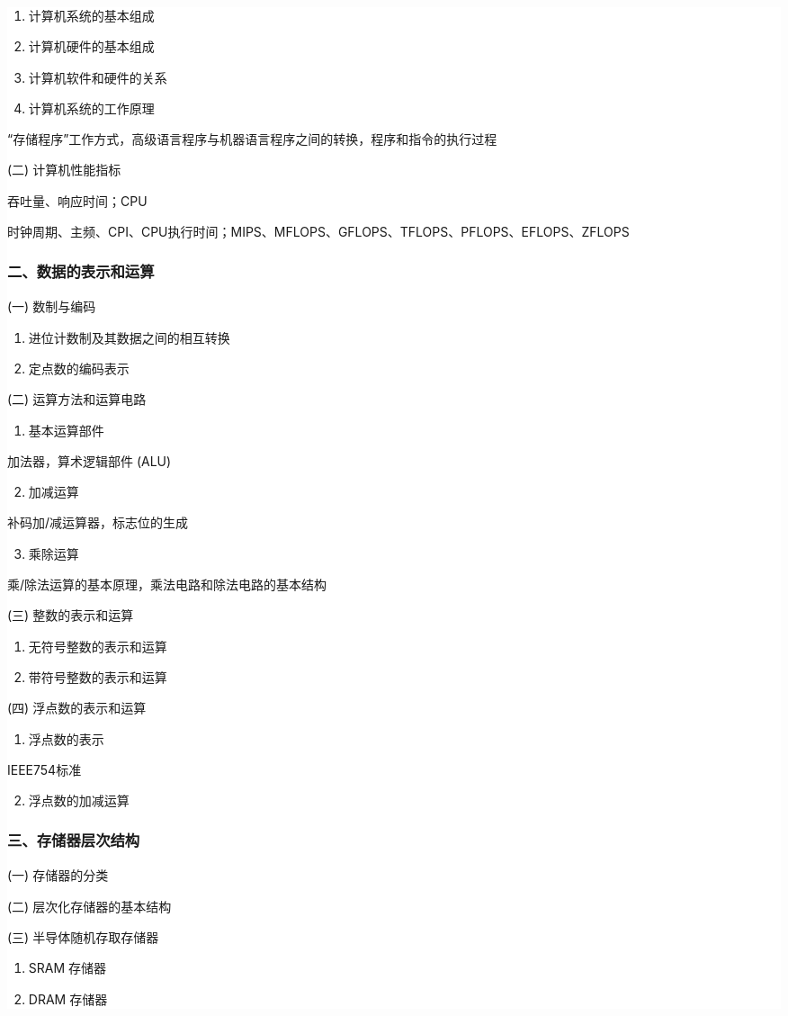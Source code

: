 1. 计算机系统的基本组成

2. 计算机硬件的基本组成

3. 计算机软件和硬件的关系

4. 计算机系统的工作原理

“存储程序”工作方式，高级语言程序与机器语言程序之间的转换，程序和指令的执行过程

(二) 计算机性能指标

吞吐量、响应时间；CPU

时钟周期、主频、CPI、CPU执行时间；MIPS、MFLOPS、GFLOPS、TFLOPS、PFLOPS、EFLOPS、ZFLOPS

### 二、数据的表示和运算

(一) 数制与编码

1. 进位计数制及其数据之间的相互转换

2. 定点数的编码表示

(二) 运算方法和运算电路

1. 基本运算部件

加法器，算术逻辑部件 (ALU)

2. 加减运算

补码加/减运算器，标志位的生成

3. 乘除运算

乘/除法运算的基本原理，乘法电路和除法电路的基本结构

(三) 整数的表示和运算

1. 无符号整数的表示和运算

2. 带符号整数的表示和运算

(四) 浮点数的表示和运算

1. 浮点数的表示

IEEE754标准

2. 浮点数的加减运算

### 三、存储器层次结构

(一) 存储器的分类

(二) 层次化存储器的基本结构

(三) 半导体随机存取存储器

1. SRAM 存储器

2. DRAM 存储器
